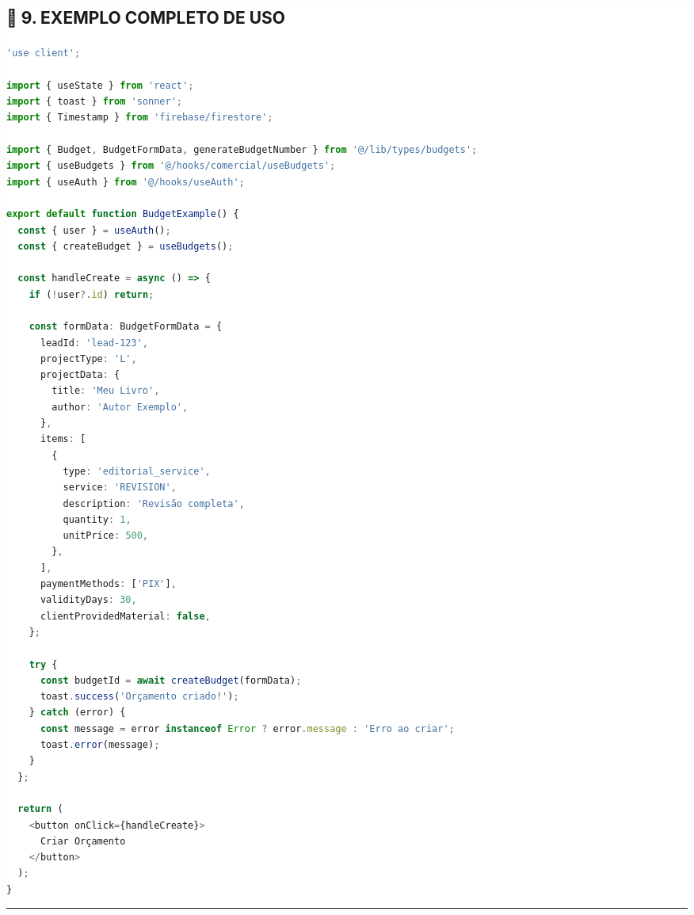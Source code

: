 
## 🎯 9. EXEMPLO COMPLETO DE USO

```typescript
'use client';

import { useState } from 'react';
import { toast } from 'sonner';
import { Timestamp } from 'firebase/firestore';

import { Budget, BudgetFormData, generateBudgetNumber } from '@/lib/types/budgets';
import { useBudgets } from '@/hooks/comercial/useBudgets';
import { useAuth } from '@/hooks/useAuth';

export default function BudgetExample() {
  const { user } = useAuth();
  const { createBudget } = useBudgets();

  const handleCreate = async () => {
    if (!user?.id) return;

    const formData: BudgetFormData = {
      leadId: 'lead-123',
      projectType: 'L',
      projectData: {
        title: 'Meu Livro',
        author: 'Autor Exemplo',
      },
      items: [
        {
          type: 'editorial_service',
          service: 'REVISION',
          description: 'Revisão completa',
          quantity: 1,
          unitPrice: 500,
        },
      ],
      paymentMethods: ['PIX'],
      validityDays: 30,
      clientProvidedMaterial: false,
    };

    try {
      const budgetId = await createBudget(formData);
      toast.success('Orçamento criado!');
    } catch (error) {
      const message = error instanceof Error ? error.message : 'Erro ao criar';
      toast.error(message);
    }
  };

  return (
    <button onClick={handleCreate}>
      Criar Orçamento
    </button>
  );
}
```

---